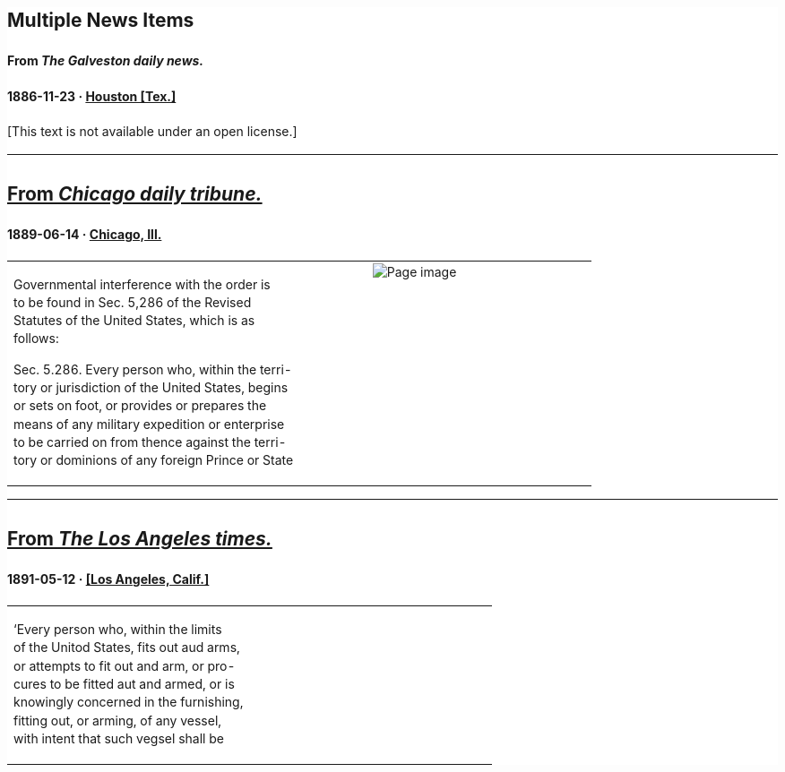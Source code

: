 ## Multiple News Items

#### From _The Galveston daily news._

#### 1886-11-23 &middot; [Houston [Tex.]](http://dbpedia.org/resource/Houston)

[This text is not available under an open license.]

---

## [From _Chicago daily tribune._](https://archive.org/details/per_chicago-daily-tribune_the-chicago-tribune_1889-06-14_49/page/n1/mode/1up?view=theater)

#### 1889-06-14 &middot; [Chicago, Ill.](http://dbpedia.org/resource/Chicago)

<table style="width: 100%;"><tr><td style="width: 50%">

  
Governmental interference with the order is  
to be found in Sec. 5,286 of the Revised  
Statutes of the United States, which is as  
follows:  
  
Sec. 5.286. Every person who, within the terri-  
tory or jurisdiction of the United States, begins  
or sets on foot, or provides or prepares the  
means of any military expedition or enterprise  
to be carried on from thence against the terri-  
tory or dominions of any foreign Prince or State
</td><td style="width: 50%; max-height: 75%; margin: auto; display: block;">
<img alt="Page image" src="https://iiif.archive.org/image/iiif/2/per_chicago-daily-tribune_the-chicago-tribune_1889-06-14_49%2Fper_chicago-daily-tribune_the-chicago-tribune_1889-06-14_49_jp2.zip%2Fper_chicago-daily-tribune_the-chicago-tribune_1889-06-14_49_jp2%2Fper_chicago-daily-tribune_the-chicago-tribune_1889-06-14_49_0001.jp2/pct:30.556289640591967,12.975427350427351,11.634513742071881,4.273504273504273/600,/0/default.jpg"/>
</td>
</tr></table>

---

## [From _The Los Angeles times._](https://archive.org/details/sim_los-angeles-times_the-los-angeles-times_1891-05-12/page/n3/mode/1up?view=theater)

#### 1891-05-12 &middot; [[Los Angeles, Calif.]](http://dbpedia.org/resource/Los_Angeles)

<table style="width: 100%;"><tr><td style="width: 50%">

  
  
‘Every person who, within the limits  
of the Unitod States, fits out aud arms,  
or attempts to fit out and arm, or pro-  
cures to be fitted aut and armed, or is  
knowingly concerned in the furnishing,  
fitting out, or arming, of any vessel,  
with intent that such vegsel shall be  
  